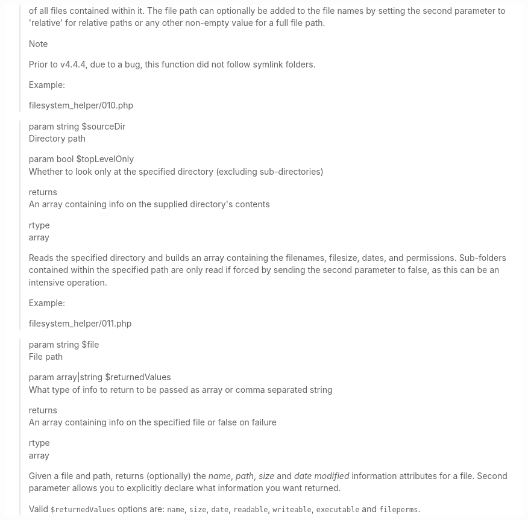> of all files contained within it. The file path can optionally be
> added to the file names by setting the second parameter to 'relative'
> for relative paths or any other non-empty value for a full file path.
>
> > [!NOTE]
> > Prior to v4.4.4, due to a bug, this function did not follow symlink
> > folders.
>
> Example:
>
> <div class="literalinclude">
>
> filesystem_helper/010.php
>
> </div>

> param string \$sourceDir  
> Directory path
>
> param bool \$topLevelOnly  
> Whether to look only at the specified directory (excluding
> sub-directories)
>
> returns  
> An array containing info on the supplied directory's contents
>
> rtype  
> array
>
> Reads the specified directory and builds an array containing the
> filenames, filesize, dates, and permissions. Sub-folders contained
> within the specified path are only read if forced by sending the
> second parameter to false, as this can be an intensive operation.
>
> Example:
>
> <div class="literalinclude">
>
> filesystem_helper/011.php
>
> </div>

> param string \$file  
> File path
>
> param array\|string \$returnedValues  
> What type of info to return to be passed as array or comma separated
> string
>
> returns  
> An array containing info on the specified file or false on failure
>
> rtype  
> array
>
> Given a file and path, returns (optionally) the *name*, *path*, *size*
> and *date modified* information attributes for a file. Second
> parameter allows you to explicitly declare what information you want
> returned.
>
> Valid `$returnedValues` options are: `name`, `size`, `date`,
> `readable`, `writeable`, `executable` and `fileperms`.

